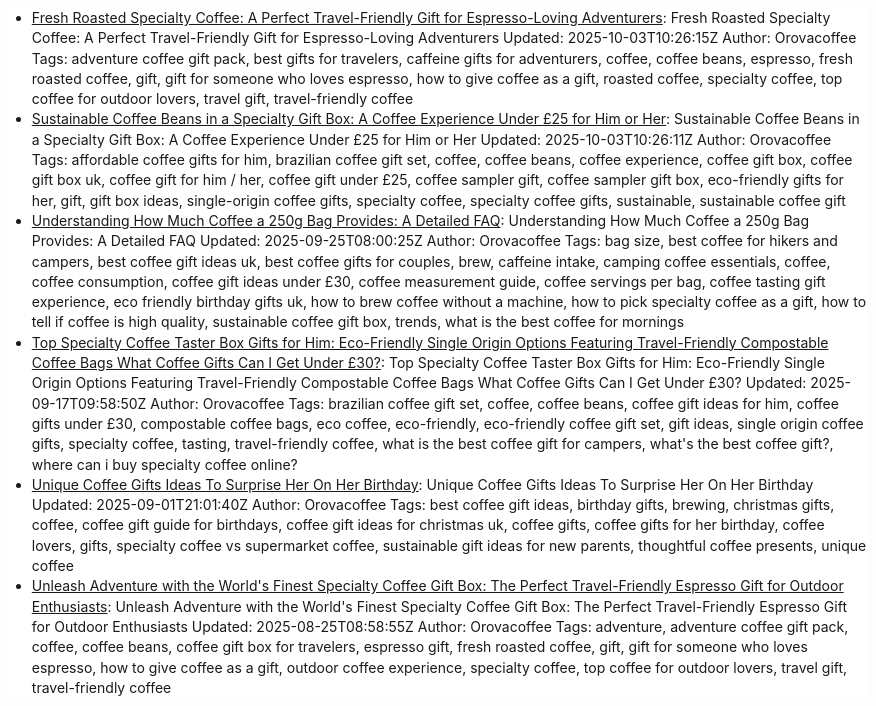   - [Fresh Roasted Specialty Coffee: A Perfect Travel-Friendly Gift for Espresso-Loving Adventurers](https://orovacoffee.com/blogs/news/fresh-roasted-specialty-coffee-a-perfect-travel-friendly-gift-for-espresso-loving-adventurers): Fresh Roasted Specialty Coffee: A Perfect Travel-Friendly Gift for Espresso-Loving Adventurers
    Updated: 2025-10-03T10:26:15Z
    Author: Orovacoffee
    Tags: adventure coffee gift pack, best gifts for travelers, caffeine gifts for adventurers, coffee, coffee beans, espresso, fresh roasted coffee, gift, gift for someone who loves espresso, how to give coffee as a gift, roasted coffee, specialty coffee, top coffee for outdoor lovers, travel gift, travel-friendly coffee
  - [Sustainable Coffee Beans in a Specialty Gift Box: A Coffee Experience Under £25 for Him or Her](https://orovacoffee.com/blogs/news/sustainable-coffee-beans-in-a-specialty-gift-box-a-coffee-experience-under-25-for-him-or-her): Sustainable Coffee Beans in a Specialty Gift Box: A Coffee Experience Under £25 for Him or Her
    Updated: 2025-10-03T10:26:11Z
    Author: Orovacoffee
    Tags: affordable coffee gifts for him, brazilian coffee gift set, coffee, coffee beans, coffee experience, coffee gift box, coffee gift box uk, coffee gift for him / her, coffee gift under £25, coffee sampler gift, coffee sampler gift box, eco-friendly gifts for her, gift, gift box ideas, single-origin coffee gifts, specialty coffee, specialty coffee gifts, sustainable, sustainable coffee gift
  - [Understanding How Much Coffee a 250g Bag Provides: A Detailed FAQ](https://orovacoffee.com/blogs/news/understanding-how-much-coffee-a-250g-bag-provides-a-detailed-faq): Understanding How Much Coffee a 250g Bag Provides: A Detailed FAQ
    Updated: 2025-09-25T08:00:25Z
    Author: Orovacoffee
    Tags: bag size, best coffee for hikers and campers, best coffee gift ideas uk, best coffee gifts for couples, brew, caffeine intake, camping coffee essentials, coffee, coffee consumption, coffee gift ideas under £30, coffee measurement guide, coffee servings per bag, coffee tasting gift experience, eco friendly birthday gifts uk, how to brew coffee without a machine, how to pick specialty coffee as a gift, how to tell if coffee is high quality, sustainable coffee gift box, trends, what is the best coffee for mornings
  - [Top Specialty Coffee Taster Box Gifts for Him: Eco-Friendly Single Origin Options Featuring Travel-Friendly Compostable Coffee Bags What Coffee Gifts Can I Get Under £30?](https://orovacoffee.com/blogs/news/top-specialty-coffee-taster-box-gifts-for-him-eco-friendly-single-origin-options-featuring-travel-friendly-compostable-coffee-bags-what-coffee-gifts-can-i-get-under-30): Top Specialty Coffee Taster Box Gifts for Him: Eco-Friendly Single Origin Options Featuring Travel-Friendly Compostable Coffee Bags What Coffee Gifts Can I Get Under £30?
    Updated: 2025-09-17T09:58:50Z
    Author: Orovacoffee
    Tags: brazilian coffee gift set, coffee, coffee beans, coffee gift ideas for him, coffee gifts under £30, compostable coffee bags, eco coffee, eco-friendly, eco-friendly coffee gift set, gift ideas, single origin coffee gifts, specialty coffee, tasting, travel-friendly coffee, what is the best coffee gift for campers, what's the best coffee gift?, where can i buy specialty coffee online?
  - [Unique Coffee Gifts Ideas To Surprise Her On Her Birthday](https://orovacoffee.com/blogs/news/unique-coffee-gifts-ideas-to-surprise-her-on-her-birthday): Unique Coffee Gifts Ideas To Surprise Her On Her Birthday
    Updated: 2025-09-01T21:01:40Z
    Author: Orovacoffee
    Tags: best coffee gift ideas, birthday gifts, brewing, christmas gifts, coffee, coffee gift guide for birthdays, coffee gift ideas for christmas uk, coffee gifts, coffee gifts for her birthday, coffee lovers, gifts, specialty coffee vs supermarket coffee, sustainable gift ideas for new parents, thoughtful coffee presents, unique coffee
  - [Unleash Adventure with the World's Finest Specialty Coffee Gift Box: The Perfect Travel-Friendly Espresso Gift for Outdoor Enthusiasts](https://orovacoffee.com/blogs/news/unleash-adventure-with-the-worlds-finest-specialty-coffee-gift-box-the-perfect-travel-friendly-espresso-gift-for-outdoor-enthusiasts): Unleash Adventure with the World's Finest Specialty Coffee Gift Box: The Perfect Travel-Friendly Espresso Gift for Outdoor Enthusiasts
    Updated: 2025-08-25T08:58:55Z
    Author: Orovacoffee
    Tags: adventure, adventure coffee gift pack, coffee, coffee beans, coffee gift box for travelers, espresso gift, fresh roasted coffee, gift, gift for someone who loves espresso, how to give coffee as a gift, outdoor coffee experience, specialty coffee, top coffee for outdoor lovers, travel gift, travel-friendly coffee